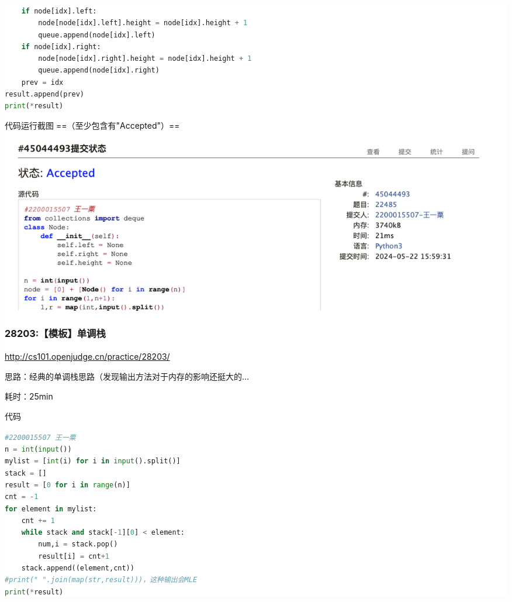 ```python
    if node[idx].left:
        node[node[idx].left].height = node[idx].height + 1
        queue.append(node[idx].left)
    if node[idx].right:
        node[node[idx].right].height = node[idx].height + 1
        queue.append(node[idx].right)
    prev = idx
result.append(prev)
print(*result)
```

代码运行截图 ==（至少包含有"Accepted"）==

![1.png](1.png)



### 28203:【模板】单调栈

http://cs101.openjudge.cn/practice/28203/

思路：经典的单调栈思路（发现输出方法对于内存的影响还挺大的...

耗时：25min

代码

```python
#2200015507 王一粟
n = int(input())
mylist = [int(i) for i in input().split()]
stack = []
result = [0 for i in range(n)]
cnt = -1
for element in mylist:
    cnt += 1
    while stack and stack[-1][0] < element:
        num,i = stack.pop()
        result[i] = cnt+1
    stack.append((element,cnt))
#print(" ".join(map(str,result)))，这种输出会MLE
print(*result)
```
